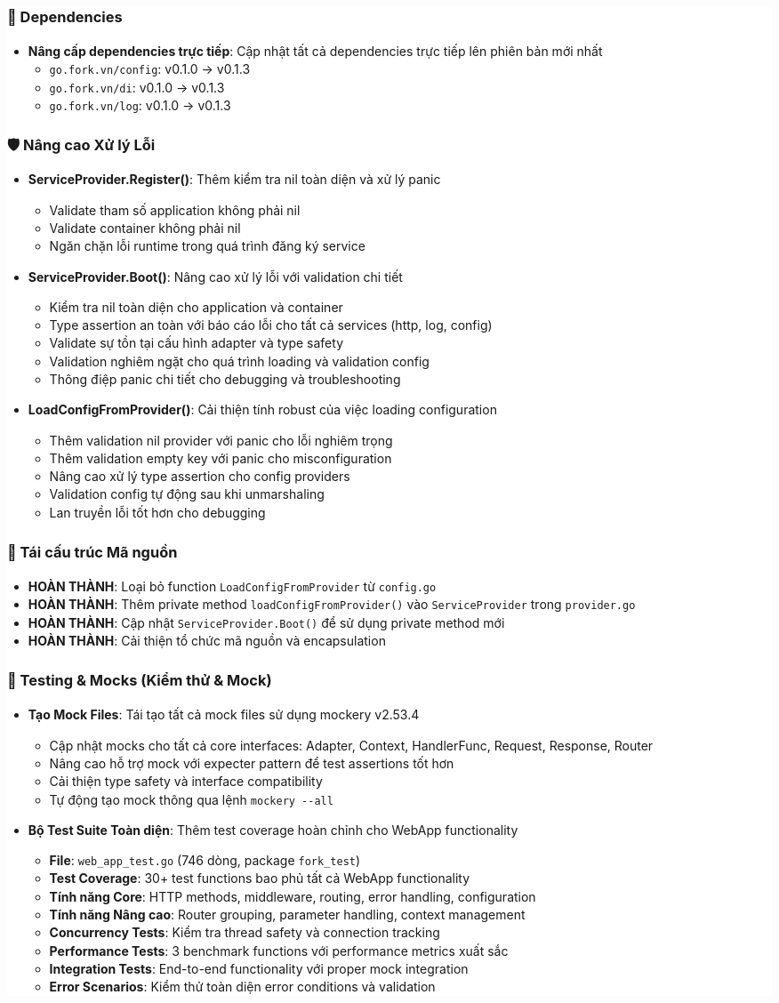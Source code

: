 ### 🔄 Dependencies

- **Nâng cấp dependencies trực tiếp**: Cập nhật tất cả dependencies trực tiếp lên phiên bản mới nhất
  - `go.fork.vn/config`: v0.1.0 → v0.1.3
  - `go.fork.vn/di`: v0.1.0 → v0.1.3  
  - `go.fork.vn/log`: v0.1.0 → v0.1.3

### 🛡️ Nâng cao Xử lý Lỗi

- **ServiceProvider.Register()**: Thêm kiểm tra nil toàn diện và xử lý panic
  - Validate tham số application không phải nil
  - Validate container không phải nil
  - Ngăn chặn lỗi runtime trong quá trình đăng ký service

- **ServiceProvider.Boot()**: Nâng cao xử lý lỗi với validation chi tiết
  - Kiểm tra nil toàn diện cho application và container
  - Type assertion an toàn với báo cáo lỗi cho tất cả services (http, log, config)
  - Validate sự tồn tại cấu hình adapter và type safety
  - Validation nghiêm ngặt cho quá trình loading và validation config
  - Thông điệp panic chi tiết cho debugging và troubleshooting

- **LoadConfigFromProvider()**: Cải thiện tính robust của việc loading configuration
  - Thêm validation nil provider với panic cho lỗi nghiêm trọng
  - Thêm validation empty key với panic cho misconfiguration
  - Nâng cao xử lý type assertion cho config providers
  - Validation config tự động sau khi unmarshaling
  - Lan truyền lỗi tốt hơn cho debugging

### 🔧 Tái cấu trúc Mã nguồn
- **HOÀN THÀNH**: Loại bỏ function `LoadConfigFromProvider` từ `config.go` 
- **HOÀN THÀNH**: Thêm private method `loadConfigFromProvider()` vào `ServiceProvider` trong `provider.go`
- **HOÀN THÀNH**: Cập nhật `ServiceProvider.Boot()` để sử dụng private method mới
- **HOÀN THÀNH**: Cải thiện tổ chức mã nguồn và encapsulation

### 🧪 Testing & Mocks (Kiểm thử & Mock)

- **Tạo Mock Files**: Tái tạo tất cả mock files sử dụng mockery v2.53.4
  - Cập nhật mocks cho tất cả core interfaces: Adapter, Context, HandlerFunc, Request, Response, Router
  - Nâng cao hỗ trợ mock với expecter pattern để test assertions tốt hơn
  - Cải thiện type safety và interface compatibility
  - Tự động tạo mock thông qua lệnh `mockery --all`

- **Bộ Test Suite Toàn diện**: Thêm test coverage hoàn chỉnh cho WebApp functionality
  - **File**: `web_app_test.go` (746 dòng, package `fork_test`)
  - **Test Coverage**: 30+ test functions bao phủ tất cả WebApp functionality
  - **Tính năng Core**: HTTP methods, middleware, routing, error handling, configuration
  - **Tính năng Nâng cao**: Router grouping, parameter handling, context management
  - **Concurrency Tests**: Kiểm tra thread safety và connection tracking
  - **Performance Tests**: 3 benchmark functions với performance metrics xuất sắc
  - **Integration Tests**: End-to-end functionality với proper mock integration
  - **Error Scenarios**: Kiểm thử toàn diện error conditions và validation
